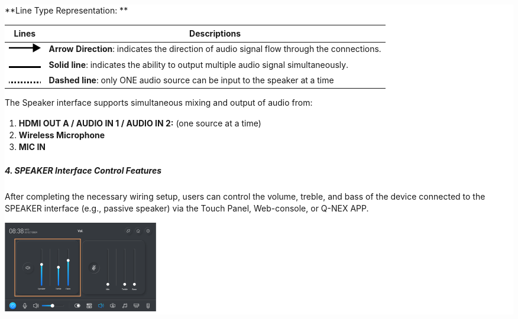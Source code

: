 **Line Type Representation: **

| Lines                                                        | Descriptions                                                 |
| ------------------------------------------------------------ | ------------------------------------------------------------ |
| <img src="../../NMP/UserManual/img/lines/V-arrow.png" style="zoom:67%;"  /> | **Arrow Direction**: indicates the direction of audio signal flow through the connections. |
| <img src="../../NMP/UserManual/img/lines/V-solid.png" style="zoom:67%;"   /> | **Solid line**: indicates the ability to output multiple audio signal simultaneously. |
| <img src="../../NMP/UserManual/img/lines/V-dash.png" style="zoom:67%;"  /> | **Dashed line**: only ONE audio source can be input to the speaker at a time |

 The Speaker interface supports simultaneous mixing and output of audio from:

1. **HDMI OUT A / AUDIO IN 1 / AUDIO IN 2:** (one source at a time)
2. **Wireless Microphone**
3. **MIC IN**



##### 4. SPEAKER Interface Control Features 

After completing the necessary wiring setup, users can control the volume, treble, and bass of the device connected to the SPEAKER interface (e.g., passive speaker) via the Touch Panel, Web-console, or Q-NEX APP.

<img src="../../NMP/UserManual/img/Audio-control.png" style="zoom: 25%;" /> 
